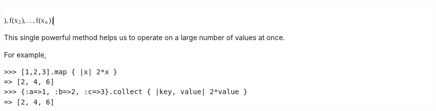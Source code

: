 <span class="mo" id="MathJax-Span-38" style="font-family: MathJax_Main;">)</span><span class="mo" id="MathJax-Span-39" style="font-family: MathJax_Main;">,</span><span class="mi" id="MathJax-Span-40" style="font-family: MathJax_Math-italic; padding-left: 0.183em;">f<span style="display: inline-block; overflow: hidden; height: 1px; width: 0.047em;"></span></span><span class="mo" id="MathJax-Span-41" style="font-family: MathJax_Main;">(</span><span class="msubsup" id="MathJax-Span-42"><span style="display: inline-block; position: relative; width: 1.041em; height: 0px;"><span style="position: absolute; clip: rect(1.899em 1000.002em 2.622em -0.359em); top: -2.482em; left: 0.002em;"><span class="mi" id="MathJax-Span-43" style="font-family: MathJax_Math-italic;">x</span><span style="display: inline-block; width: 0px; height: 2.486em;"></span></span><span style="position: absolute; top: -2.211em; left: 0.589em;"><span class="mn" id="MathJax-Span-44" style="font-size: 70.7%; font-family: MathJax_Main;">2</span><span style="display: inline-block; width: 0px; height: 2.351em;"></span></span></span></span><span class="mo" id="MathJax-Span-45" style="font-family: MathJax_Main;">)</span><span class="mo" id="MathJax-Span-46" style="font-family: MathJax_Main;">,</span><span class="mo" id="MathJax-Span-47" style="font-family: MathJax_Main; padding-left: 0.183em;">.</span><span class="mo" id="MathJax-Span-48" style="font-family: MathJax_Main; padding-left: 0.183em;">.</span><span class="mo" id="MathJax-Span-49" style="font-family: MathJax_Main; padding-left: 0.183em;">,</span><span class="mi" id="MathJax-Span-50" style="font-family: MathJax_Math-italic; padding-left: 0.183em;">f<span style="display: inline-block; overflow: hidden; height: 1px; width: 0.047em;"></span></span><span class="mo" id="MathJax-Span-51" style="font-family: MathJax_Main;">(</span><span class="msubsup" id="MathJax-Span-52"><span style="display: inline-block; position: relative; width: 1.131em; height: 0px;"><span style="position: absolute; clip: rect(1.899em 1000.002em 2.622em -0.359em); top: -2.482em; left: 0.002em;"><span class="mi" id="MathJax-Span-53" style="font-family: MathJax_Math-italic;">x</span><span style="display: inline-block; width: 0px; height: 2.486em;"></span></span><span style="position: absolute; top: -2.166em; left: 0.589em;"><span class="mi" id="MathJax-Span-54" style="font-size: 70.7%; font-family: MathJax_Math-italic;">n</span><span style="display: inline-block; width: 0px; height: 2.306em;"></span></span></span></span><span class="mo" id="MathJax-Span-55" style="font-family: MathJax_Main;">)</span><span class="mo" id="MathJax-Span-56" style="font-family: MathJax_Main;">]</span></span><span style="display: inline-block; width: 0px; height: 2.712em;"></span></span></span><span style="border-left-width: 0.003em; border-left-style: solid; display: inline-block; overflow: hidden; width: 0px; height: 1.336em; vertical-align: -0.386em;"></span></span></nobr></span></div>

<script type="math/tex; mode=display" id="MathJax-Element-1">\text{map}(f(x), [x_1, x_2, x_3, .. , x_n]) \rightarrow [f(x_1), f(x_2), .. , f(x_n)]</script>

This single powerful method helps us to operate on a large number of values at once.

For example,

<div class="highlight">

<pre><span class="o">>>></span> <span class="p">[</span><span class="mi">1</span><span class="p">,</span><span class="mi">2</span><span class="p">,</span><span class="mi">3</span><span class="p">].</span><span class="n">map</span> <span class="p">{</span> <span class="o">|</span><span class="n">x</span><span class="o">|</span> <span class="mi">2</span><span class="o">*</span><span class="n">x</span> <span class="p">}</span>
<span class="o">=></span> <span class="p">[</span><span class="mi">2</span><span class="p">,</span> <span class="mi">4</span><span class="p">,</span> <span class="mi">6</span><span class="p">]</span>
<span class="o">>>></span> <span class="p">{</span><span class="o">:</span><span class="n">a</span><span class="o">=></span><span class="mi">1</span><span class="p">,</span> <span class="o">:</span><span class="n">b</span><span class="o">=></span><span class="mi">2</span><span class="p">,</span> <span class="o">:</span><span class="n">c</span><span class="o">=></span><span class="mi">3</span><span class="p">}.</span><span class="n">collect</span> <span class="p">{</span> <span class="o">|</span><span class="n">key</span><span class="p">,</span> <span class="n">value</span><span class="o">|</span> <span class="mi">2</span><span class="o">*</span><span class="n">value</span> <span class="p">}</span>
<span class="o">=></span> <span class="p">[</span><span class="mi">2</span><span class="p">,</span> <span class="mi">4</span><span class="p">,</span> <span class="mi">6</span><span class="p">]</span>
</pre>
